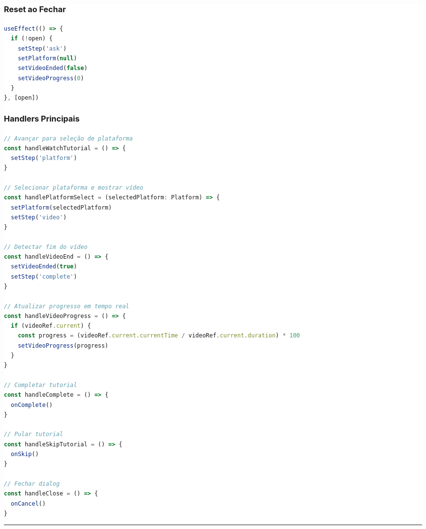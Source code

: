 ### **Reset ao Fechar**
```typescript
useEffect(() => {
  if (!open) {
    setStep('ask')
    setPlatform(null)
    setVideoEnded(false)
    setVideoProgress(0)
  }
}, [open])
```

### **Handlers Principais**
```typescript
// Avançar para seleção de plataforma
const handleWatchTutorial = () => {
  setStep('platform')
}

// Selecionar plataforma e mostrar vídeo
const handlePlatformSelect = (selectedPlatform: Platform) => {
  setPlatform(selectedPlatform)
  setStep('video')
}

// Detectar fim do vídeo
const handleVideoEnd = () => {
  setVideoEnded(true)
  setStep('complete')
}

// Atualizar progresso em tempo real
const handleVideoProgress = () => {
  if (videoRef.current) {
    const progress = (videoRef.current.currentTime / videoRef.current.duration) * 100
    setVideoProgress(progress)
  }
}

// Completar tutorial
const handleComplete = () => {
  onComplete()
}

// Pular tutorial
const handleSkipTutorial = () => {
  onSkip()
}

// Fechar dialog
const handleClose = () => {
  onCancel()
}
```

---